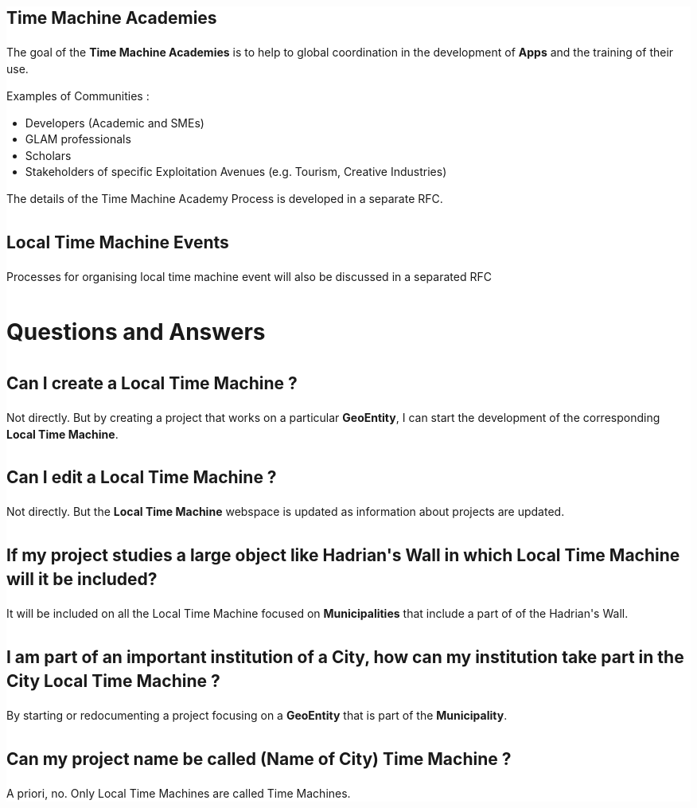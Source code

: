 ## Time Machine Academies

The goal of the **Time Machine Academies** is to help to global coordination in
the development of **Apps** and the training of their use.

Examples of Communities :

- Developers (Academic and SMEs)
- GLAM professionals
- Scholars
- Stakeholders of specific Exploitation Avenues (e.g. Tourism, Creative
  Industries)

The details of the Time Machine Academy Process is developed in a separate RFC.

## Local Time Machine Events

Processes for organising local time machine event will also be discussed in a
separated RFC

# Questions and Answers

## Can I create a Local Time Machine ?

Not directly. But by creating a project that works on a particular
**GeoEntity**, I can start the development of the corresponding **Local Time
Machine**.

## Can I edit a Local Time Machine ?

Not directly. But the **Local Time Machine** webspace is updated as information
about projects are updated.

## If my project studies a large object like Hadrian's Wall in which Local Time Machine will it be included?

It will be included on all the Local Time Machine focused on **Municipalities**
that include a part of of the Hadrian's Wall.

## I am part of an important institution of a City, how can my institution take part in the City Local Time Machine ?

By starting or redocumenting a project focusing on a **GeoEntity** that is part
of the **Municipality**.

## Can my project name be called (Name of City) Time Machine ?

A priori, no. Only Local Time Machines are called Time Machines.
